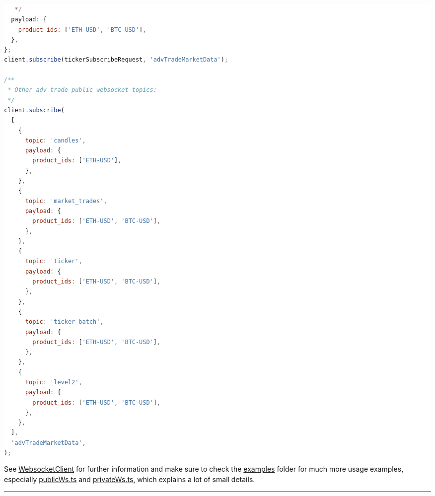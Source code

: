 ```javascript
   */
  payload: {
    product_ids: ['ETH-USD', 'BTC-USD'],
  },
};
client.subscribe(tickerSubscribeRequest, 'advTradeMarketData');

/**
 * Other adv trade public websocket topics:
 */
client.subscribe(
  [
    {
      topic: 'candles',
      payload: {
        product_ids: ['ETH-USD'],
      },
    },
    {
      topic: 'market_trades',
      payload: {
        product_ids: ['ETH-USD', 'BTC-USD'],
      },
    },
    {
      topic: 'ticker',
      payload: {
        product_ids: ['ETH-USD', 'BTC-USD'],
      },
    },
    {
      topic: 'ticker_batch',
      payload: {
        product_ids: ['ETH-USD', 'BTC-USD'],
      },
    },
    {
      topic: 'level2',
      payload: {
        product_ids: ['ETH-USD', 'BTC-USD'],
      },
    },
  ],
  'advTradeMarketData',
);
```

See [WebsocketClient](./src/WebsocketClient.ts) for further information and make sure to check the [examples](./examples/) folder for much more usage examples, especially [publicWs.ts](./examples/AdvancedTrade/WebSockets/publicWs.ts) and [privateWs.ts](./examples/AdvancedTrade/WebSockets/privateWs.ts), which explains a lot of small details.

---

[1]: https://www.npmjs.com/package/coinbase-api